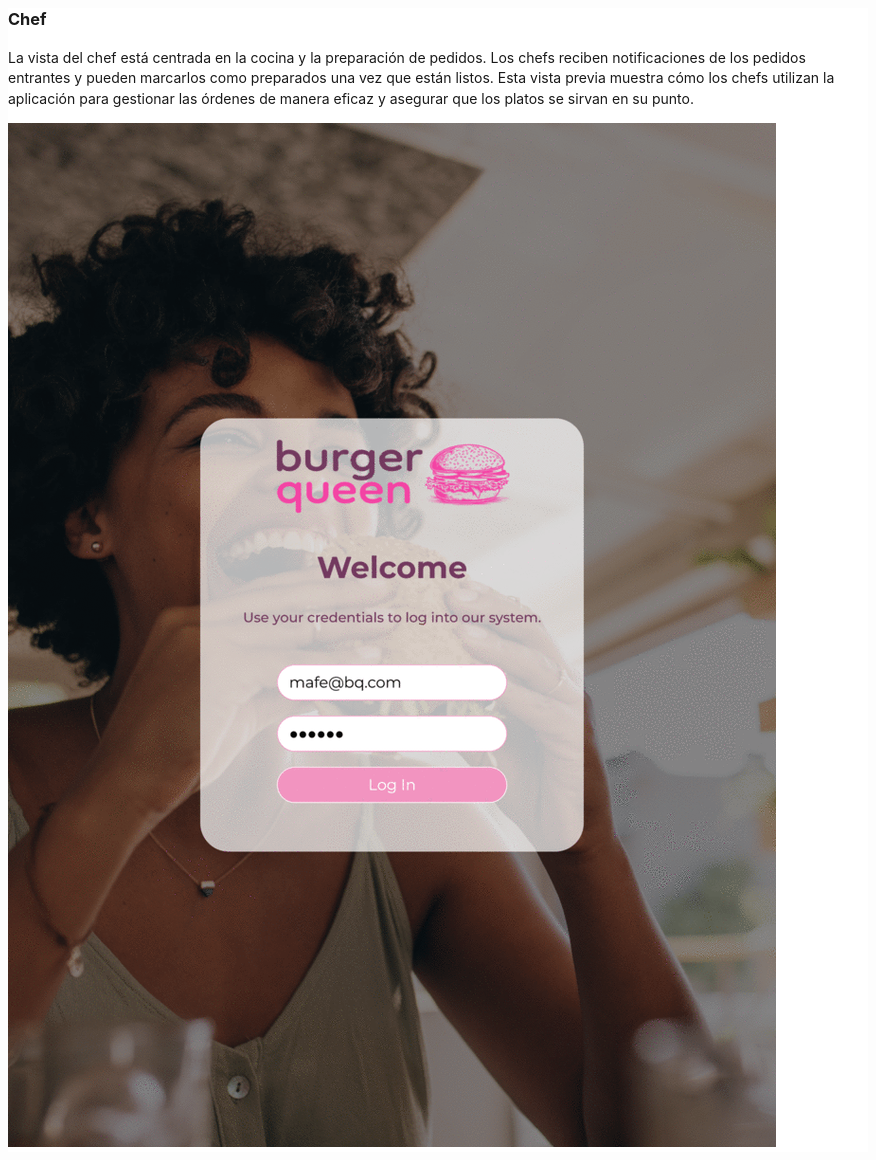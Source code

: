 ### Chef

La vista del chef está centrada en la cocina y la preparación de pedidos. Los chefs reciben notificaciones de los pedidos entrantes y pueden marcarlos como preparados una vez que están listos. Esta vista previa muestra cómo los chefs utilizan la aplicación para gestionar las órdenes de manera eficaz y asegurar que los platos se sirvan en su punto.

![Chef](burger-queen/img_readme/chef.gif)
